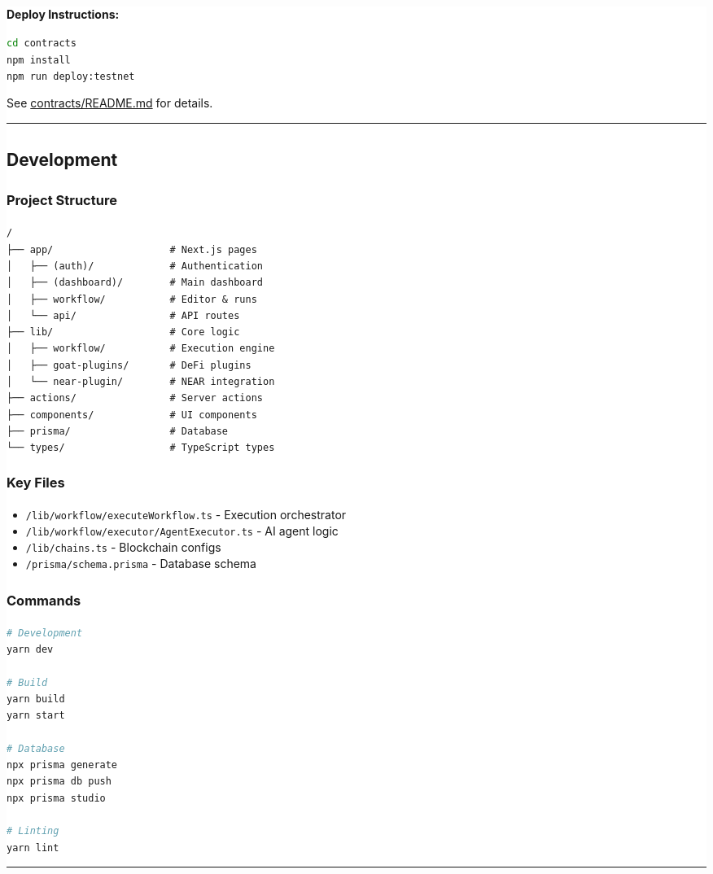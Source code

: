 **Deploy Instructions:**
```bash
cd contracts
npm install
npm run deploy:testnet
```

See [contracts/README.md](./contracts/README.md) for details.

---

## Development

### Project Structure

```
/
├── app/                    # Next.js pages
│   ├── (auth)/             # Authentication
│   ├── (dashboard)/        # Main dashboard
│   ├── workflow/           # Editor & runs
│   └── api/                # API routes
├── lib/                    # Core logic
│   ├── workflow/           # Execution engine
│   ├── goat-plugins/       # DeFi plugins
│   └── near-plugin/        # NEAR integration
├── actions/                # Server actions
├── components/             # UI components
├── prisma/                 # Database
└── types/                  # TypeScript types
```

### Key Files

- `/lib/workflow/executeWorkflow.ts` - Execution orchestrator
- `/lib/workflow/executor/AgentExecutor.ts` - AI agent logic
- `/lib/chains.ts` - Blockchain configs
- `/prisma/schema.prisma` - Database schema

### Commands

```bash
# Development
yarn dev

# Build
yarn build
yarn start

# Database
npx prisma generate
npx prisma db push
npx prisma studio

# Linting
yarn lint
```

---